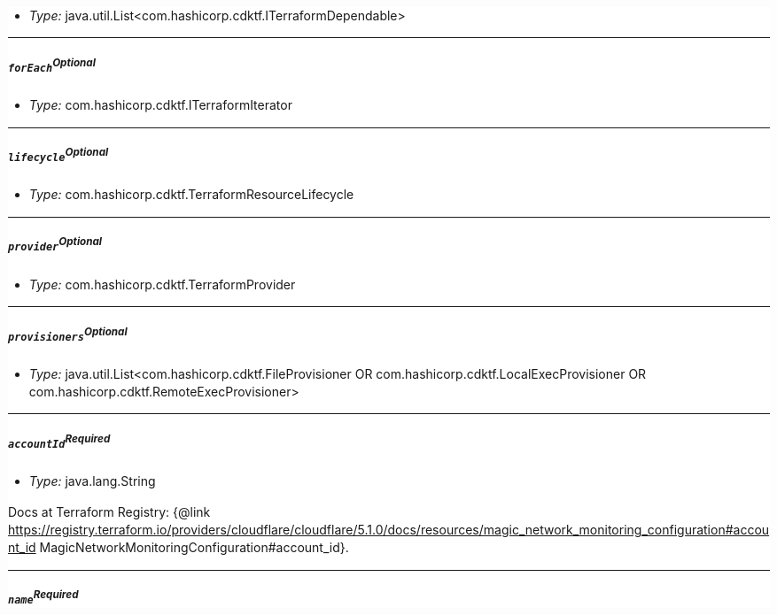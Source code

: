 - *Type:* java.util.List<com.hashicorp.cdktf.ITerraformDependable>

---

##### `forEach`<sup>Optional</sup> <a name="forEach" id="@cdktf/provider-cloudflare.magicNetworkMonitoringConfiguration.MagicNetworkMonitoringConfiguration.Initializer.parameter.forEach"></a>

- *Type:* com.hashicorp.cdktf.ITerraformIterator

---

##### `lifecycle`<sup>Optional</sup> <a name="lifecycle" id="@cdktf/provider-cloudflare.magicNetworkMonitoringConfiguration.MagicNetworkMonitoringConfiguration.Initializer.parameter.lifecycle"></a>

- *Type:* com.hashicorp.cdktf.TerraformResourceLifecycle

---

##### `provider`<sup>Optional</sup> <a name="provider" id="@cdktf/provider-cloudflare.magicNetworkMonitoringConfiguration.MagicNetworkMonitoringConfiguration.Initializer.parameter.provider"></a>

- *Type:* com.hashicorp.cdktf.TerraformProvider

---

##### `provisioners`<sup>Optional</sup> <a name="provisioners" id="@cdktf/provider-cloudflare.magicNetworkMonitoringConfiguration.MagicNetworkMonitoringConfiguration.Initializer.parameter.provisioners"></a>

- *Type:* java.util.List<com.hashicorp.cdktf.FileProvisioner OR com.hashicorp.cdktf.LocalExecProvisioner OR com.hashicorp.cdktf.RemoteExecProvisioner>

---

##### `accountId`<sup>Required</sup> <a name="accountId" id="@cdktf/provider-cloudflare.magicNetworkMonitoringConfiguration.MagicNetworkMonitoringConfiguration.Initializer.parameter.accountId"></a>

- *Type:* java.lang.String

Docs at Terraform Registry: {@link https://registry.terraform.io/providers/cloudflare/cloudflare/5.1.0/docs/resources/magic_network_monitoring_configuration#account_id MagicNetworkMonitoringConfiguration#account_id}.

---

##### `name`<sup>Required</sup> <a name="name" id="@cdktf/provider-cloudflare.magicNetworkMonitoringConfiguration.MagicNetworkMonitoringConfiguration.Initializer.parameter.name"></a>
